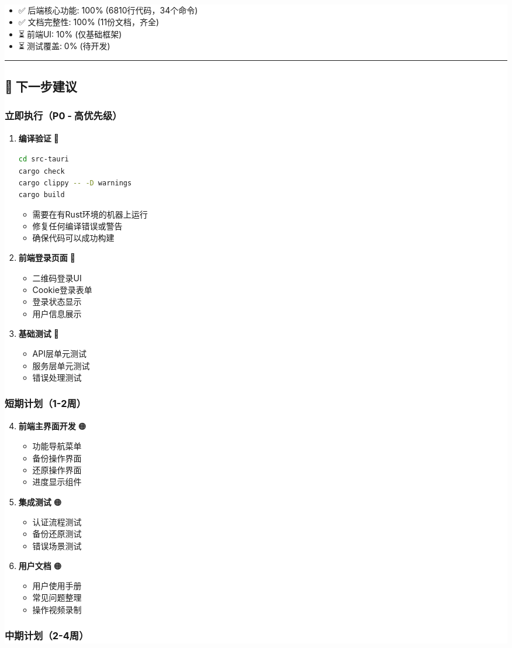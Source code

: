 - ✅ 后端核心功能: 100% (6810行代码，34个命令)
- ✅ 文档完整性: 100% (11份文档，齐全)
- ⏳ 前端UI: 10% (仅基础框架)
- ⏳ 测试覆盖: 0% (待开发)

---

## 🎯 下一步建议

### 立即执行（P0 - 高优先级）

1. **编译验证** 🔴
   ```bash
   cd src-tauri
   cargo check
   cargo clippy -- -D warnings
   cargo build
   ```
   - 需要在有Rust环境的机器上运行
   - 修复任何编译错误或警告
   - 确保代码可以成功构建

2. **前端登录页面** 🔴
   - 二维码登录UI
   - Cookie登录表单
   - 登录状态显示
   - 用户信息展示

3. **基础测试** 🔴
   - API层单元测试
   - 服务层单元测试
   - 错误处理测试

### 短期计划（1-2周）

4. **前端主界面开发** 🟠
   - 功能导航菜单
   - 备份操作界面
   - 还原操作界面
   - 进度显示组件

5. **集成测试** 🟠
   - 认证流程测试
   - 备份还原测试
   - 错误场景测试

6. **用户文档** 🟠
   - 用户使用手册
   - 常见问题整理
   - 操作视频录制

### 中期计划（2-4周）
